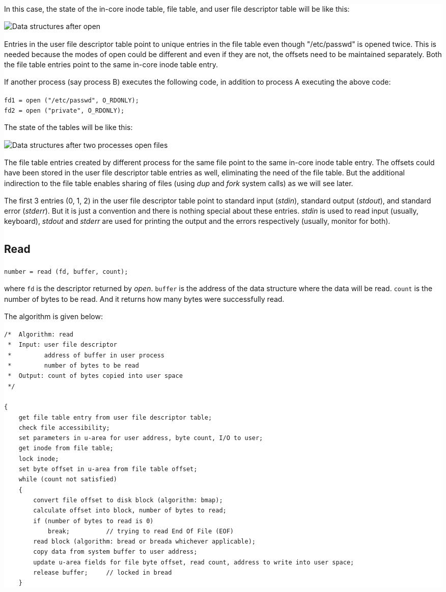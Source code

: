 In this case, the state of the in-core inode table, file table, and user file descriptor table will be like this:

![Data structures after open](Diagrams/Screen_Shot_2017-06-12_at_9.53.29_AM.png)

Entries in the user file descriptor table point to unique entries in the file table even though "/etc/passwd" is opened twice. This is needed because the modes of open could be different and even if they are not, the offsets need to be maintained separately. Both the file table entries point to the same in-core inode table entry.

If another process (say process B) executes the following code, in addition to process A executing the above code:

```
fd1 = open ("/etc/passwd", O_RDONLY);
fd2 = open ("private", O_RDONLY);
```

The state of the tables will be like this:

![Data structures after two processes open files](Diagrams/Screen_Shot_2017-06-12_at_10.06.06_AM.png)

The file table entries created by different process for the same file point to the same in-core inode table entry. The offsets could have been stored in the user file descriptor table entries as well, eliminating the need of the file table. But the additional indirection to the file table enables sharing of files (using *dup* and *fork* system calls) as we will see later.

The first 3 entries (0, 1, 2) in the user file descriptor table point to standard input (*stdin*), standard output (*stdout*), and standard error (*stderr*). But it is just a convention and there is nothing special about these entries. *stdin* is used to read input (usually, keyboard), *stdout* and *stderr* are used for printing the output and the errors respectively (usually, monitor for both).

## Read

`number = read (fd, buffer, count);`

where `fd` is the descriptor returned by *open*. `buffer` is the address of the data structure where the data will be read. `count` is the number of bytes to be read. And it returns how many bytes were successfully read. 

The algorithm is given below:

```
/*  Algorithm: read
 *  Input: user file descriptor
 *         address of buffer in user process
 *         number of bytes to be read
 *  Output: count of bytes copied into user space
 */

{
	get file table entry from user file descriptor table;
	check file accessibility;
	set parameters in u-area for user address, byte count, I/O to user;
	get inode from file table;
	lock inode;
	set byte offset in u-area from file table offset;
	while (count not satisfied)
	{
		convert file offset to disk block (algorithm: bmap);
		calculate offset into block, number of bytes to read;
		if (number of bytes to read is 0)
			break;			// trying to read End Of File (EOF)
		read block (algorithm: bread or breada whichever applicable);
		copy data from system buffer to user address;
		update u-area fields for file byte offset, read count, address to write into user space;
		release buffer;		// locked in bread
	}
```